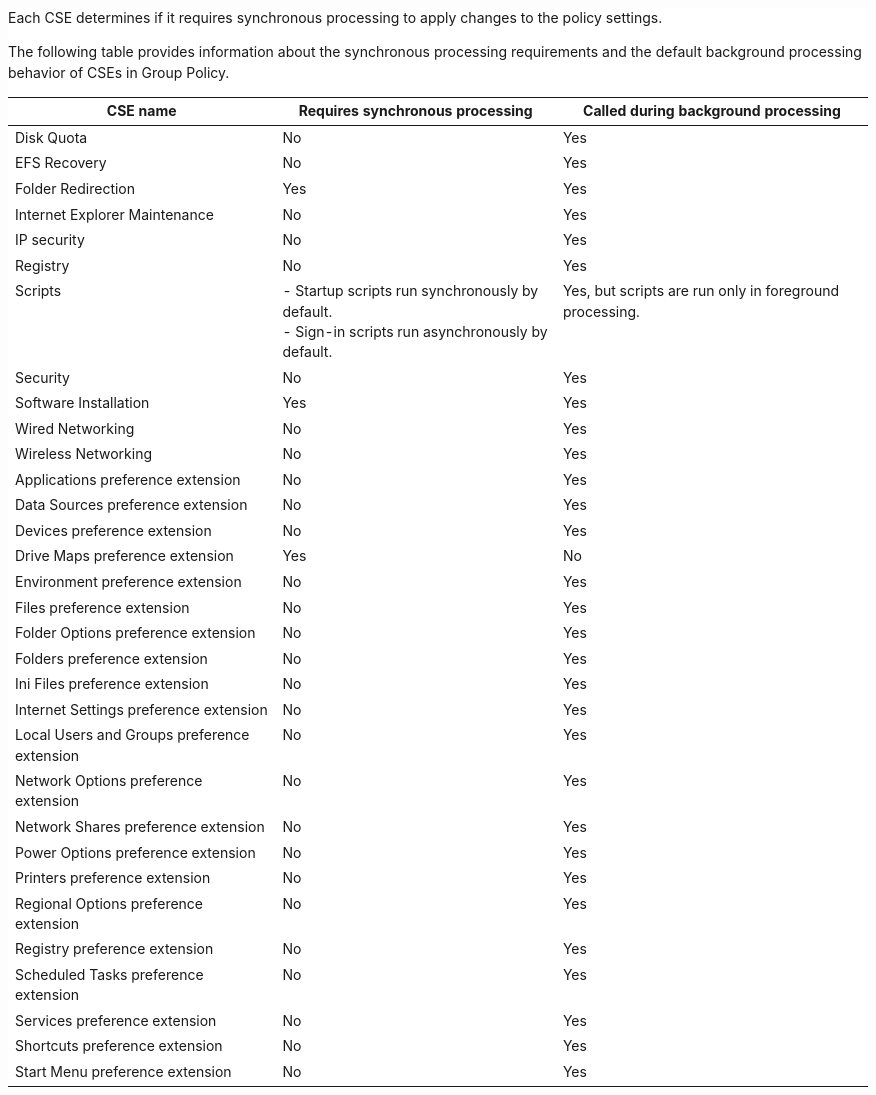 Each CSE determines if it requires synchronous processing to apply changes to the policy settings.

The following table provides information about the synchronous processing requirements and the default background processing behavior of CSEs in Group Policy.

|CSE name|Requires synchronous processing|Called during background processing|
|------------|-----------------------------------|---------------------------------------|
|Disk Quota|No|Yes|
|EFS Recovery|No|Yes|
|Folder Redirection|Yes|Yes|
|Internet Explorer Maintenance|No|Yes|
|IP security|No|Yes|
|Registry|No|Yes|
|Scripts|-   Startup scripts run synchronously by default.<br />-   Sign-in scripts run asynchronously by default.|Yes, but scripts are run only in foreground processing.|
|Security|No|Yes|
|Software Installation|Yes|Yes|
|Wired Networking|No|Yes|
|Wireless Networking|No|Yes|
|Applications preference extension|No|Yes|
|Data Sources preference extension|No|Yes|
|Devices preference extension|No|Yes|
|Drive Maps preference extension|Yes|No|
|Environment preference extension|No|Yes|
|Files preference extension|No|Yes|
|Folder Options preference extension|No|Yes|
|Folders preference extension|No|Yes|
|Ini Files preference extension|No|Yes|
|Internet Settings preference extension|No|Yes|
|Local Users and Groups preference extension|No|Yes|
|Network Options preference extension|No|Yes|
|Network Shares preference extension|No|Yes|
|Power Options preference extension|No|Yes|
|Printers preference extension|No|Yes|
|Regional Options preference extension|No|Yes|
|Registry preference extension|No|Yes|
|Scheduled Tasks preference extension|No|Yes|
|Services preference extension|No|Yes|
|Shortcuts preference extension|No|Yes|
|Start Menu preference extension|No|Yes|
